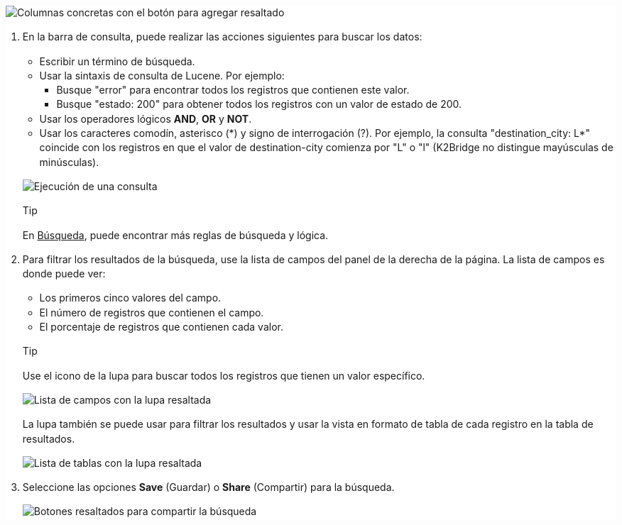    ![Columnas concretas con el botón para agregar resaltado](media/k2bridge/k2bridge-specific-columns.png)

1. En la barra de consulta, puede realizar las acciones siguientes para buscar los datos:

    * Escribir un término de búsqueda.
    * Usar la sintaxis de consulta de Lucene. Por ejemplo:
        * Busque "error" para encontrar todos los registros que contienen este valor.
        * Busque "estado: 200" para obtener todos los registros con un valor de estado de 200.
    * Usar los operadores lógicos **AND**, **OR** y **NOT**.
    * Usar los caracteres comodín, asterisco (\*) y signo de interrogación (?). Por ejemplo, la consulta "destination_city: L*" coincide con los registros en que el valor de destination-city comienza por "L" o "l" (K2Bridge no distingue mayúsculas de minúsculas).

    ![Ejecución de una consulta](media/k2bridge/k2bridge-run-query.png)

    > [!Tip]
    > En [Búsqueda](https://github.com/microsoft/K2Bridge/blob/master/docs/searching.md), puede encontrar más reglas de búsqueda y lógica.

1. Para filtrar los resultados de la búsqueda, use la lista de campos del panel de la derecha de la página. La lista de campos es donde puede ver:

    * Los primeros cinco valores del campo.
    * El número de registros que contienen el campo.
    * El porcentaje de registros que contienen cada valor.

    >[!Tip]
    > Use el icono de la lupa para buscar todos los registros que tienen un valor específico.

    ![Lista de campos con la lupa resaltada](media/k2bridge/k2bridge-field-list.png)

    La lupa también se puede usar para filtrar los resultados y usar la vista en formato de tabla de cada registro en la tabla de resultados.

     ![Lista de tablas con la lupa resaltada](media/k2bridge/k2bridge-table-list.png)

1. Seleccione las opciones **Save** (Guardar) o **Share** (Compartir) para la búsqueda.

     ![Botones resaltados para compartir la búsqueda](media/k2bridge/k2bridge-save-search.png)
